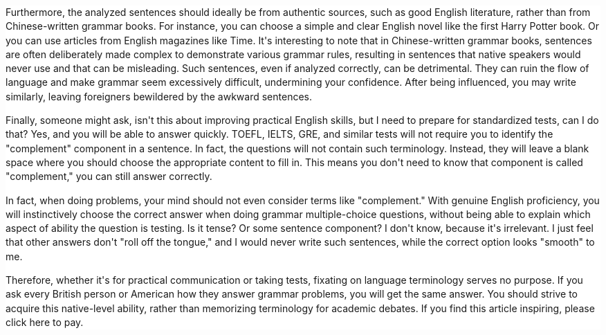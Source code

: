 Furthermore, the analyzed sentences should ideally be from authentic sources, such as good English literature, rather than from Chinese-written grammar books. For instance, you can choose a simple and clear English novel like the first Harry Potter book. Or you can use articles from English magazines like Time. It's interesting to note that in Chinese-written grammar books, sentences are often deliberately made complex to demonstrate various grammar rules, resulting in sentences that native speakers would never use and that can be misleading. Such sentences, even if analyzed correctly, can be detrimental. They can ruin the flow of language and make grammar seem excessively difficult, undermining your confidence. After being influenced, you may write similarly, leaving foreigners bewildered by the awkward sentences.

Finally, someone might ask, isn't this about improving practical English skills, but I need to prepare for standardized tests, can I do that? Yes, and you will be able to answer quickly. TOEFL, IELTS, GRE, and similar tests will not require you to identify the "complement" component in a sentence. In fact, the questions will not contain such terminology. Instead, they will leave a blank space where you should choose the appropriate content to fill in. This means you don't need to know that component is called "complement," you can still answer correctly.

In fact, when doing problems, your mind should not even consider terms like "complement." With genuine English proficiency, you will instinctively choose the correct answer when doing grammar multiple-choice questions, without being able to explain which aspect of ability the question is testing. Is it tense? Or some sentence component? I don't know, because it's irrelevant. I just feel that other answers don't "roll off the tongue," and I would never write such sentences, while the correct option looks "smooth" to me.

Therefore, whether it's for practical communication or taking tests, fixating on language terminology serves no purpose. If you ask every British person or American how they answer grammar problems, you will get the same answer. You should strive to acquire this native-level ability, rather than memorizing terminology for academic debates. If you find this article inspiring, please click here to pay.
